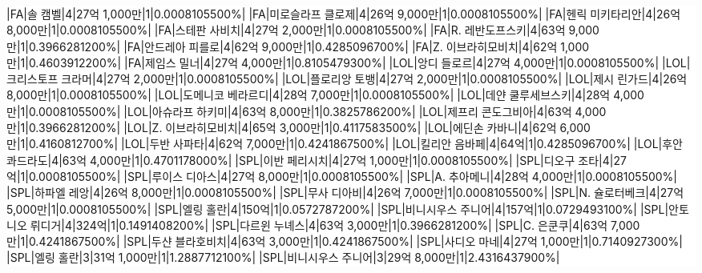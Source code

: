 |FA|솔 캠벨|4|27억 1,000만|1|0.0008105500%|
|FA|미로슬라프 클로제|4|26억 9,000만|1|0.0008105500%|
|FA|헨릭 미키타리안|4|26억 8,000만|1|0.0008105500%|
|FA|스테판 사비치|4|27억 2,000만|1|0.0008105500%|
|FA|R. 레반도프스키|4|63억 9,000만|1|0.3966281200%|
|FA|안드레아 피를로|4|62억 9,000만|1|0.4285096700%|
|FA|Z. 이브라히모비치|4|62억 1,000만|1|0.4603912200%|
|FA|제임스 밀너|4|27억 4,000만|1|0.8105479300%|
|LOL|앙디 들로르|4|27억 4,000만|1|0.0008105500%|
|LOL|크리스토프 크라머|4|27억 2,000만|1|0.0008105500%|
|LOL|플로리앙 토뱅|4|27억 2,000만|1|0.0008105500%|
|LOL|제시 린가드|4|26억 8,000만|1|0.0008105500%|
|LOL|도메니코 베라르디|4|28억 7,000만|1|0.0008105500%|
|LOL|데얀 쿨루세브스키|4|28억 4,000만|1|0.0008105500%|
|LOL|아슈라프 하키미|4|63억 8,000만|1|0.3825786200%|
|LOL|제프리 콘도그비아|4|63억 4,000만|1|0.3966281200%|
|LOL|Z. 이브라히모비치|4|65억 3,000만|1|0.4117583500%|
|LOL|에딘손 카바니|4|62억 6,000만|1|0.4160812700%|
|LOL|두반 사파타|4|62억 7,000만|1|0.4241867500%|
|LOL|킬리안 음바페|4|64억|1|0.4285096700%|
|LOL|후안 콰드라도|4|63억 4,000만|1|0.4701178000%|
|SPL|이반 페리시치|4|27억 1,000만|1|0.0008105500%|
|SPL|디오구 조타|4|27억|1|0.0008105500%|
|SPL|루이스 디아스|4|27억 8,000만|1|0.0008105500%|
|SPL|A. 추아메니|4|28억 4,000만|1|0.0008105500%|
|SPL|하파엘 레앙|4|26억 8,000만|1|0.0008105500%|
|SPL|무사 디아비|4|26억 7,000만|1|0.0008105500%|
|SPL|N. 슐로터베크|4|27억 5,000만|1|0.0008105500%|
|SPL|엘링 홀란|4|150억|1|0.0572787200%|
|SPL|비니시우스 주니어|4|157억|1|0.0729493100%|
|SPL|안토니오 뤼디거|4|324억|1|0.1491408200%|
|SPL|다르윈 누녜스|4|63억 3,000만|1|0.3966281200%|
|SPL|C. 은쿤쿠|4|63억 7,000만|1|0.4241867500%|
|SPL|두샨 블라호비치|4|63억 3,000만|1|0.4241867500%|
|SPL|사디오 마네|4|27억 1,000만|1|0.7140927300%|
|SPL|엘링 홀란|3|31억 1,000만|1|1.2887712100%|
|SPL|비니시우스 주니어|3|29억 8,000만|1|2.4316437900%|
